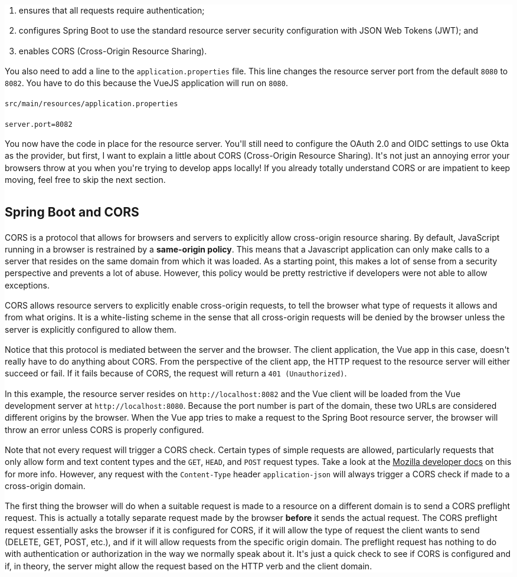 1. ensures that all requests require authentication;

2. configures Spring Boot to use the standard resource server security configuration with JSON Web Tokens (JWT); and

3. enables CORS (Cross-Origin Resource Sharing).

You also need to add a line to the `application.properties` file. This line changes the resource server port from the default `8080` to `8082`. You have to do this because the VueJS application will run on `8080`.

`src/main/resources/application.properties`

```prop
server.port=8082
```

You now have the code in place for the resource server. You'll still need to configure the OAuth 2.0 and OIDC settings to use Okta as the provider, but first, I want to explain a little about CORS (Cross-Origin Resource Sharing). It's not just an annoying error your browsers throw at you when you're trying to develop apps locally! If you already totally understand CORS or are impatient to keep moving, feel free to skip the next section.

## Spring Boot and CORS

CORS is a protocol that allows for browsers and servers to explicitly allow cross-origin resource sharing. By default, JavaScript running in a browser is restrained by a **same-origin policy**. This means that a Javascript application can only make calls to a server that resides on the same domain from which it was loaded. As a starting point, this makes a lot of sense from a security perspective and prevents a lot of abuse. However, this policy would be pretty restrictive if developers were not able to allow exceptions.

CORS allows resource servers to explicitly enable cross-origin requests, to tell the browser what type of requests it allows and from what origins. It is a white-listing scheme in the sense that all cross-origin requests will be denied by the browser unless the server is explicitly configured to allow them.

Notice that this protocol is mediated between the server and the browser. The client application, the Vue app in this case, doesn't really have to do anything about CORS. From the perspective of the client app, the HTTP request to the resource server will either succeed or fail. If it fails because of CORS, the request will return a `401 (Unauthorized)`.

In this example, the resource server resides on `http://localhost:8082` and the Vue client will be loaded from the Vue development server at `http://localhost:8080`. Because the port number is part of the domain, these two URLs are considered different origins by the browser. When the Vue app tries to make a request to the Spring Boot resource server, the browser will throw an error unless CORS is properly configured.

Note that not every request will trigger a CORS check. Certain types of simple requests are allowed, particularly requests that only allow form and text content types and the `GET`, `HEAD`, and `POST` request types. Take a look at the [Mozilla developer docs](https://developer.mozilla.org/en-US/docs/Web/HTTP/CORS) on this for more info. However, any request with the `Content-Type` header `application-json` will always trigger a CORS check if made to a cross-origin domain.

The first thing the browser will do when a suitable request is made to a resource on a different domain is to send a CORS preflight request. This is actually a totally separate request made by the browser **before** it sends the actual request. The CORS preflight request essentially asks the browser if it is configured for CORS, if it will allow the type of request the client wants to send (DELETE, GET, POST, etc.), and if it will allow requests from the specific origin domain. The preflight request has nothing to do with authentication or authorization in the way we normally speak about it. It's just a quick check to see if CORS is configured and if, in theory, the server might allow the request based on the HTTP verb and the client domain.
